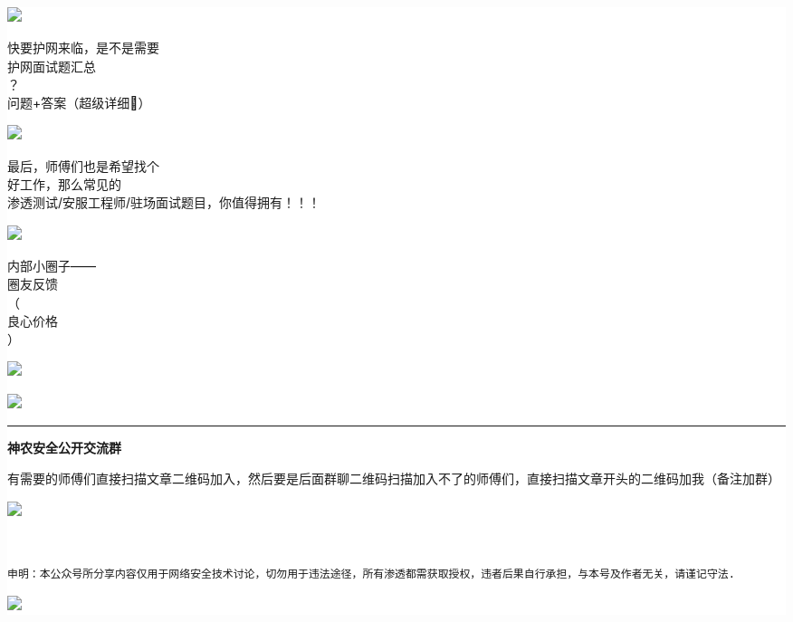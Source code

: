 ![](https://mmbiz.qpic.cn/sz_mmbiz_png/b7iaH1LtiaKWXjm2h60OalGLbwrsEO8gJDNtEt0PfMwXQRzn9EDBdibLWNDZXVVjog7wDlAUK1h3Y7OicPQCYaw2eA/640?wx_fmt=png&from=appmsg "")  
  
  
快要护网来临，是不是需要  
护网面试题汇总  
？  
问题+答案（超级详细🔎）  
  
![](https://mmbiz.qpic.cn/sz_mmbiz_png/b7iaH1LtiaKWXjm2h60OalGLbwrsEO8gJDbLia1oCDxSyuY4j0ooxgqOibabZUDCibIzicM6SL2CMuAAa1Qe4UIRdq1g/640?wx_fmt=png&from=appmsg "")  
  
  
最后，师傅们也是希望找个  
好工作，那么常见的  
渗透测试/安服工程师/驻场面试题目，你值得拥有！！！  
  
![](https://mmbiz.qpic.cn/sz_mmbiz_png/b7iaH1LtiaKWXjm2h60OalGLbwrsEO8gJDicYew8gfSB3nicq9RFgJIKFG1UWyC6ibgpialR2UZlicW3mOBqVib7SLyDtQ/640?wx_fmt=png&from=appmsg "")  
  
  
内部小圈子——  
圈友反馈  
（  
良心价格  
）  
  
![](https://mmbiz.qpic.cn/sz_mmbiz_png/b7iaH1LtiaKWW0s5638ehXF2YQEqibt8Hviaqs0Uv6F4NTNkTKDictgOV445RLkia2rFg6s6eYTSaDunVaRF41qBibY1A/640?wx_fmt=png&from=appmsg "")  
  
![](https://mmbiz.qpic.cn/sz_mmbiz_png/b7iaH1LtiaKWW0s5638ehXF2YQEqibt8HviaRhLXFayW3gyfu2eQDCicyctmplJfuMicVibquicNB3Bjdt0Ukhp8ib1G5aQ/640?wx_fmt=png&from=appmsg "")  
  
  
****  
**神农安全公开交流群**  
  
有需要的师傅们直接扫描文章二维码加入，然后要是后面群聊二维码扫描加入不了的师傅们，直接扫描文章开头的二维码加我（备注加群）  
  
![](https://mmbiz.qpic.cn/sz_mmbiz_jpg/b7iaH1LtiaKWXWwRdxNQnWo5Eq7BzgsIKovBgx57dc6Ql2yRSPBJGA5fde4sQJzOomD1GURVibZeCNzXM6iaGrSe8Q/640?wx_fmt=jpeg&from=appmsg "")  
  
    

```
申明：本公众号所分享内容仅用于网络安全技术讨论，切勿用于违法途径，所有渗透都需获取授权，违者后果自行承担，与本号及作者无关，请谨记守法.

```

  
![](https://mmbiz.qpic.cn/sz_mmbiz_gif/b7iaH1LtiaKWW8vxK39q53Q3oictKW3VAXz4Qht144X0wjJcOMqPwhnh3ptlbTtxDvNMF8NJA6XbDcljZBsibalsVQ/640?wx_fmt=gif "")  
  
  
  
